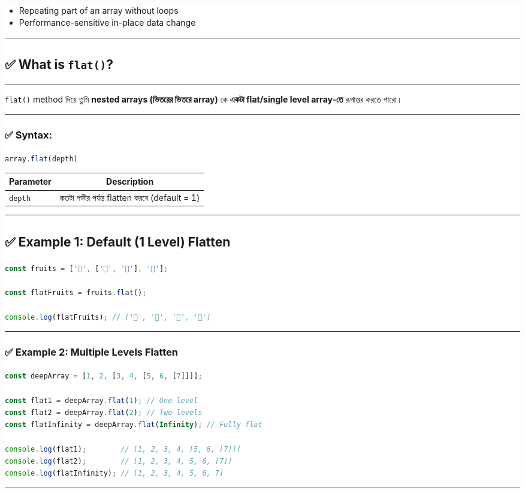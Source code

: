 * Repeating part of an array without loops
* Performance-sensitive in-place data change

---


## ✅ What is `flat()`?

---

`flat()` method দিয়ে তুমি **nested arrays (ভিতরের ভিতরে array)** কে **একটা flat/single level array-তে** রূপান্তর করতে পারো।

---

### ✅ Syntax:

```js
array.flat(depth)
```

| Parameter | Description                                  |
| --------- | -------------------------------------------- |
| `depth`   | কতটা গভীর পর্যন্ত flatten করবে (default = 1) |

---

## ✅ Example 1: Default (1 Level) Flatten

```js
const fruits = ['🍎', ['🍌', '🍇'], '🍉'];

const flatFruits = fruits.flat();

console.log(flatFruits); // ['🍎', '🍌', '🍇', '🍉']
```

---

### ✅ Example 2: Multiple Levels Flatten

```js
const deepArray = [1, 2, [3, 4, [5, 6, [7]]]];

const flat1 = deepArray.flat(1); // One level
const flat2 = deepArray.flat(2); // Two levels
const flatInfinity = deepArray.flat(Infinity); // Fully flat

console.log(flat1);        // [1, 2, 3, 4, [5, 6, [7]]]
console.log(flat2);        // [1, 2, 3, 4, 5, 6, [7]]
console.log(flatInfinity); // [1, 2, 3, 4, 5, 6, 7]
```

---
